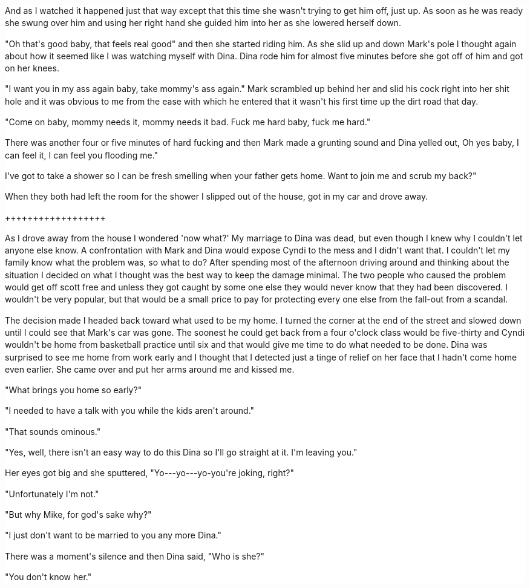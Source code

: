 And as I watched it happened just that way except that this time she wasn't trying to get him off, just up. As soon as he was ready she swung over him and using her right hand she guided him into her as she lowered herself down. 

"Oh that's good baby, that feels real good" and then she started riding him. As she slid up and down Mark's pole I thought again about how it seemed like I was watching myself with Dina. Dina rode him for almost five minutes before she got off of him and got on her knees. 

"I want you in my ass again baby, take mommy's ass again." Mark scrambled up behind her and slid his cock right into her shit hole and it was obvious to me from the ease with which he entered that it wasn't his first time up the dirt road that day. 

"Come on baby, mommy needs it, mommy needs it bad. Fuck me hard baby, fuck me hard." 

There was another four or five minutes of hard fucking and then Mark made a grunting sound and Dina yelled out, Oh yes baby, I can feel it, I can feel you flooding me." 

I've got to take a shower so I can be fresh smelling when your father gets home. Want to join me and scrub my back?" 

When they both had left the room for the shower I slipped out of the house, got in my car and drove away. 

++++++++++++++++++ 

As I drove away from the house I wondered 'now what?' My marriage to Dina was dead, but even though I knew why I couldn't let anyone else know. A confrontation with Mark and Dina would expose Cyndi to the mess and I didn't want that. I couldn't let my family know what the problem was, so what to do? After spending most of the afternoon driving around and thinking about the situation I decided on what I thought was the best way to keep the damage minimal. The two people who caused the problem would get off scott free and unless they got caught by some one else they would never know that they had been discovered. I wouldn't be very popular, but that would be a small price to pay for protecting every one else from the fall-out from a scandal. 

The decision made I headed back toward what used to be my home. I turned the corner at the end of the street and slowed down until I could see that Mark's car was gone. The soonest he could get back from a four o'clock class would be five-thirty and Cyndi wouldn't be home from basketball practice until six and that would give me time to do what needed to be done. Dina was surprised to see me home from work early and I thought that I detected just a tinge of relief on her face that I hadn't come home even earlier. She came over and put her arms around me and kissed me. 

"What brings you home so early?" 

"I needed to have a talk with you while the kids aren't around." 

"That sounds ominous." 

"Yes, well, there isn't an easy way to do this Dina so I'll go straight at it. I'm leaving you." 

Her eyes got big and she sputtered, "Yo---yo---yo-you're joking, right?" 

"Unfortunately I'm not." 

"But why Mike, for god's sake why?" 

"I just don't want to be married to you any more Dina." 

There was a moment's silence and then Dina said, "Who is she?" 

"You don't know her." 
